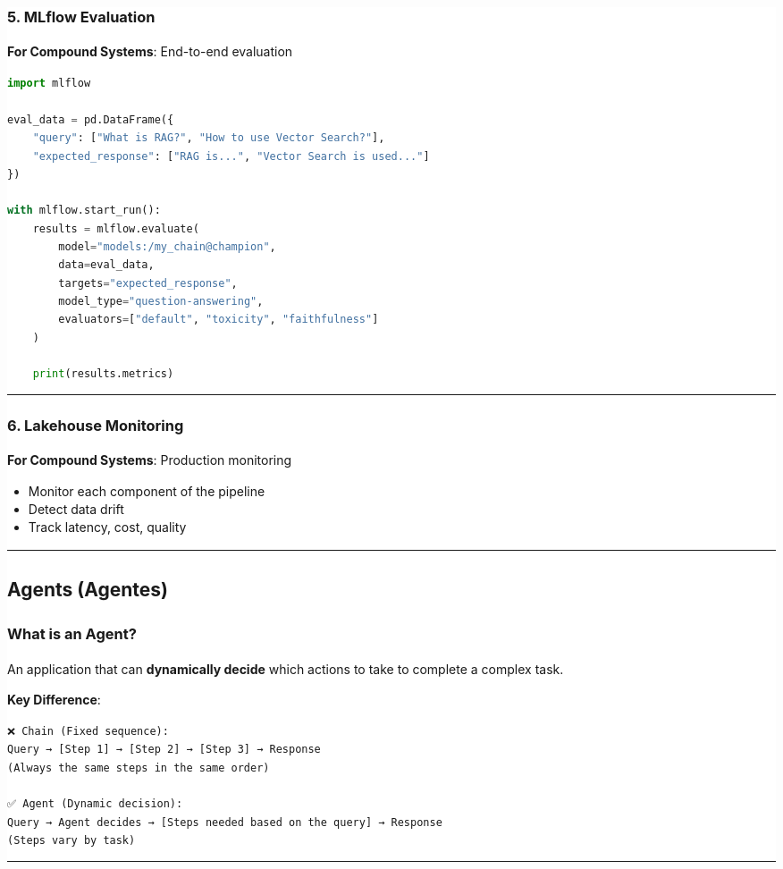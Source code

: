 
### 5. MLflow Evaluation

**For Compound Systems**: End-to-end evaluation
```python
import mlflow

eval_data = pd.DataFrame({
    "query": ["What is RAG?", "How to use Vector Search?"],
    "expected_response": ["RAG is...", "Vector Search is used..."]
})

with mlflow.start_run():
    results = mlflow.evaluate(
        model="models:/my_chain@champion",
        data=eval_data,
        targets="expected_response",
        model_type="question-answering",
        evaluators=["default", "toxicity", "faithfulness"]
    )
    
    print(results.metrics)
```

---

### 6. Lakehouse Monitoring

**For Compound Systems**: Production monitoring

- Monitor each component of the pipeline
- Detect data drift
- Track latency, cost, quality

---

## Agents (Agentes)

### What is an Agent?

An application that can **dynamically decide** which actions to take to complete a complex task.

**Key Difference**:
```
❌ Chain (Fixed sequence):
Query → [Step 1] → [Step 2] → [Step 3] → Response
(Always the same steps in the same order)

✅ Agent (Dynamic decision):
Query → Agent decides → [Steps needed based on the query] → Response
(Steps vary by task)
```

---
